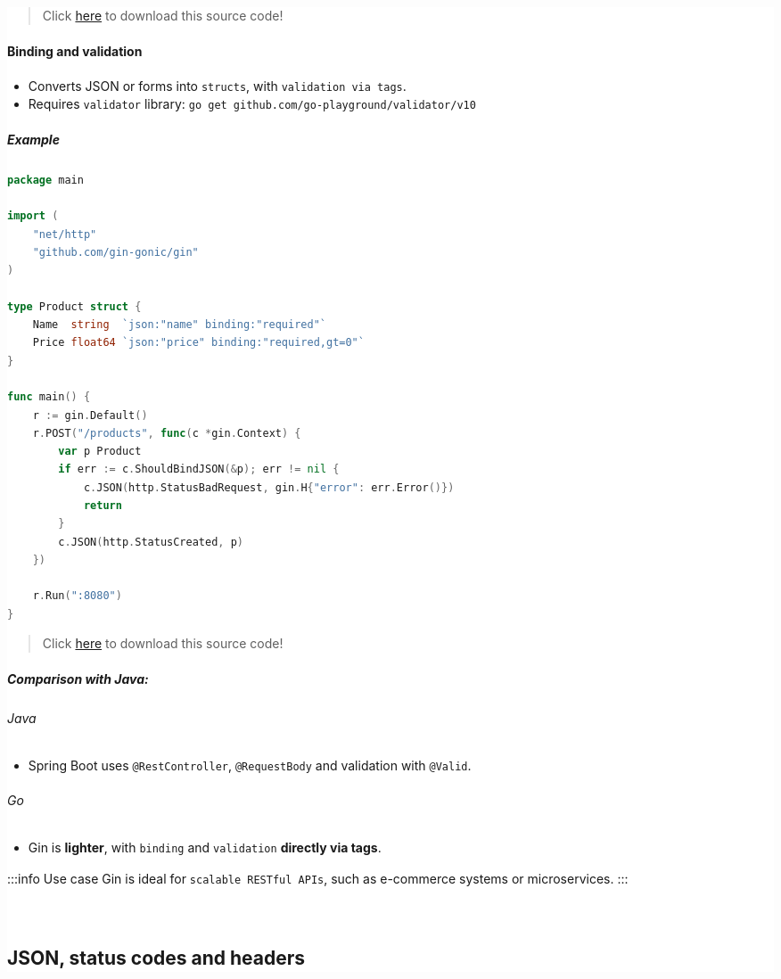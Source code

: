 > Click [here](@site/static/code/mod8/api-gin-roteamento.go) to download this source code!

#### Binding and validation

- Converts JSON or forms into `structs`, with `validation via tags`.
- Requires `validator` library: `go get github.com/go-playground/validator/v10`

##### Example

```go
package main

import (
	"net/http"
	"github.com/gin-gonic/gin"
)

type Product struct {
	Name  string  `json:"name" binding:"required"`
	Price float64 `json:"price" binding:"required,gt=0"`
}

func main() {
	r := gin.Default()
	r.POST("/products", func(c *gin.Context) {
		var p Product
		if err := c.ShouldBindJSON(&p); err != nil {
			c.JSON(http.StatusBadRequest, gin.H{"error": err.Error()})
			return
		}
		c.JSON(http.StatusCreated, p)
	})

    r.Run(":8080")
}
```

> Click [here](@site/static/code/mod8/api-gin-binding-validacao.go) to download this source code!

##### Comparison with Java:

###### Java

- Spring Boot uses `@RestController`, `@RequestBody` and validation with `@Valid`.

###### Go

- Gin is **lighter**, with `binding` and `validation` **directly via tags**.

:::info Use case
Gin is ideal for `scalable RESTful APIs`, such as e-commerce systems or microservices. :::

<br />

## JSON, status codes and headers
